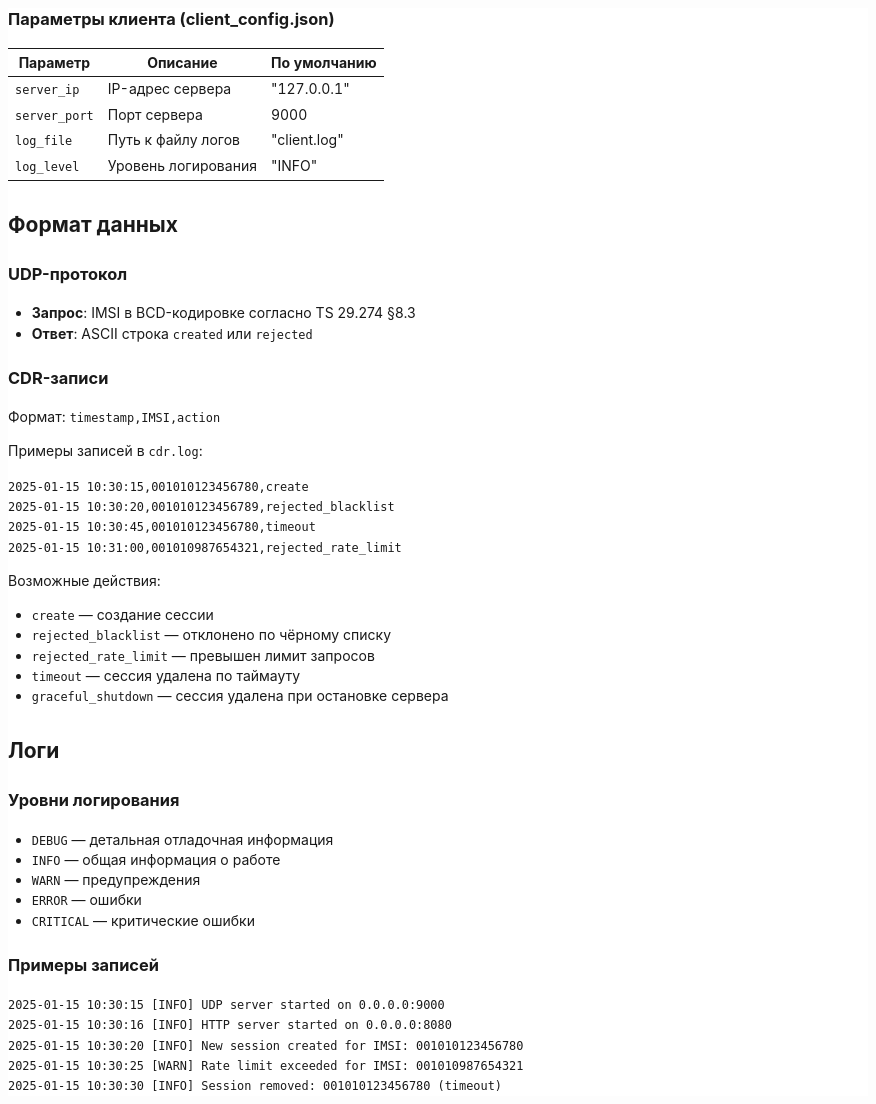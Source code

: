 ### Параметры клиента (client_config.json)

| Параметр | Описание | По умолчанию |
|----------|----------|--------------|
| `server_ip` | IP-адрес сервера | "127.0.0.1" |
| `server_port` | Порт сервера | 9000 |
| `log_file` | Путь к файлу логов | "client.log" |
| `log_level` | Уровень логирования | "INFO" |

## Формат данных

### UDP-протокол
- **Запрос**: IMSI в BCD-кодировке согласно TS 29.274 §8.3
- **Ответ**: ASCII строка `created` или `rejected`

### CDR-записи
Формат: `timestamp,IMSI,action`

Примеры записей в `cdr.log`:
```
2025-01-15 10:30:15,001010123456780,create
2025-01-15 10:30:20,001010123456789,rejected_blacklist
2025-01-15 10:30:45,001010123456780,timeout
2025-01-15 10:31:00,001010987654321,rejected_rate_limit
```

Возможные действия:
- `create` — создание сессии
- `rejected_blacklist` — отклонено по чёрному списку
- `rejected_rate_limit` — превышен лимит запросов
- `timeout` — сессия удалена по таймауту
- `graceful_shutdown` — сессия удалена при остановке сервера

## Логи

### Уровни логирования
- `DEBUG` — детальная отладочная информация
- `INFO` — общая информация о работе
- `WARN` — предупреждения
- `ERROR` — ошибки
- `CRITICAL` — критические ошибки

### Примеры записей
```
2025-01-15 10:30:15 [INFO] UDP server started on 0.0.0.0:9000
2025-01-15 10:30:16 [INFO] HTTP server started on 0.0.0.0:8080
2025-01-15 10:30:20 [INFO] New session created for IMSI: 001010123456780
2025-01-15 10:30:25 [WARN] Rate limit exceeded for IMSI: 001010987654321
2025-01-15 10:30:30 [INFO] Session removed: 001010123456780 (timeout)
```
